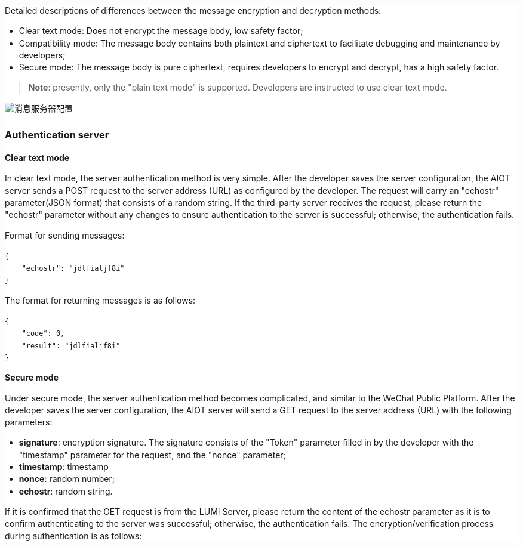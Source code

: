 Detailed descriptions of differences between the message encryption and decryption methods:

- Clear text mode: Does not encrypt the message body, low safety factor;
- Compatibility mode: The message body contains both plaintext and ciphertext to facilitate debugging and maintenance by developers;
- Secure mode: The message body is pure ciphertext, requires developers to encrypt and decrypt, has a high safety factor.

> **Note**: presently, only the "plain text mode" is supported. Developers are instructed to use clear text mode.

![消息服务器配置](http://cdn.cnbj2.fds.api.mi-img.com/cdn/aiot/doc-images/zh/development/doc-cloud-development/message-subscribe.png)

### **Authentication server**

**Clear text mode**

In clear text mode, the server authentication method is very simple. After the developer saves the server configuration, the AIOT server sends a POST request to the server address (URL) as configured by the developer. The request will carry an "echostr" parameter(JSON format) that consists of a random string. If the third-party server receives the request, please return the "echostr" parameter without any changes to ensure authentication to the server is successful; otherwise, the authentication fails.

Format for sending messages:

```
{
	"echostr": "jdlfialjf8i"
}
```

The format for returning messages is as follows:

```
{
	"code": 0,
	"result": "jdlfialjf8i"
}
```

**Secure mode**

Under secure mode, the server authentication method becomes complicated, and similar to the WeChat Public Platform.  After the developer saves the server configuration, the AIOT server will send a GET request to the  server address (URL) with the following parameters:

- **signature**: encryption signature. The signature consists of the "Token" parameter filled in by the developer with the "timestamp" parameter for the request, and the "nonce" parameter;
- **timestamp**: timestamp
- **nonce**: random number;
- **echostr**: random string.

If it is confirmed that the GET request is from the LUMI Server, please return the content of the echostr parameter as it is to confirm authenticating to the server was successful; otherwise, the authentication fails. The encryption/verification process during authentication is as follows:
